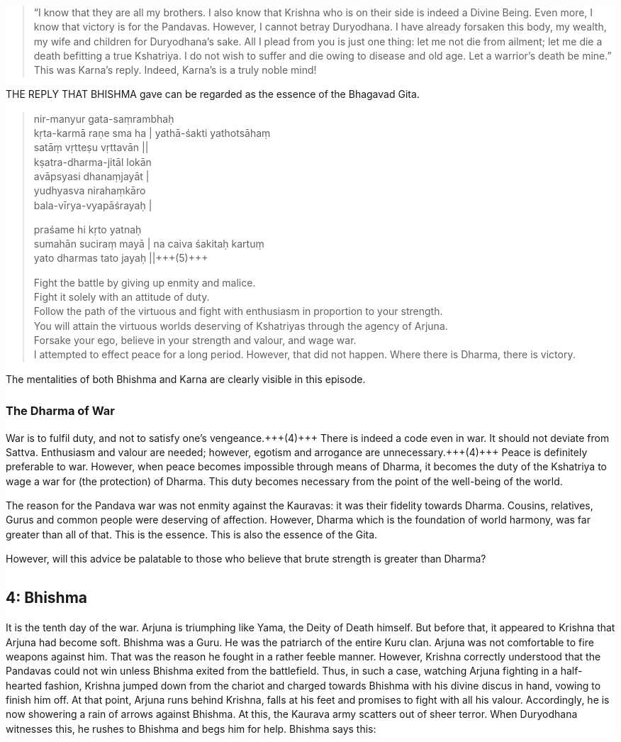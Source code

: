 > “I know that they are all my brothers. I also know that Krishna who is on their side is indeed a Divine Being. Even more, I know that victory is for the Pandavas. However, I cannot betray Duryodhana. I have already forsaken this body, my wealth, my wife and children for Duryodhana’s sake. All I plead from you is just one thing: let me not die from ailment; let me die a death befitting a true Kshatriya. I do not wish to suffer and die owing to disease and old age. Let a warrior’s death be mine.” This was Karna’s reply. Indeed, Karna’s is a truly noble mind!


THE REPLY THAT BHISHMA gave can be regarded as the essence of the Bhagavad Gita.

> nir-manyur gata-saṃrambhaḥ  
> kṛta-karmā raṇe sma ha |
> yathā-śakti yathotsāhaṃ  
> satāṃ vṛtteṣu vṛttavān ||  
> kṣatra-dharma-jitāl lokān  
> avāpsyasi dhanaṃjayāt |  
> yudhyasva nirahaṃkāro  
> bala-vīrya-vyapāśrayaḥ |
>
> praśame hi kṛto yatnaḥ  
> sumahān suciraṃ mayā |
> na caiva śakitaḥ kartuṃ  
> yato dharmas tato jayaḥ ||+++(5)+++
>
>Fight the battle by giving up enmity and malice.  
> Fight it solely with an attitude of duty.  
> Follow the path of the virtuous and fight with enthusiasm in proportion to your strength.  
> You will attain the virtuous worlds deserving of Kshatriyas through the agency of Arjuna.  
> Forsake your ego, believe in your strength and valour, and wage war.  
> I attempted to effect peace for a long period. However, that did not happen. Where there is Dharma, there is victory.

The mentalities of both Bhishma and Karna are clearly visible in this episode.

### The Dharma of War
War is to fulfil duty, and not to satisfy one’s vengeance.+++(4)+++ There is indeed a code even in war. It should not deviate from Sattva. Enthusiasm and valour are needed; however, egotism and arrogance are unnecessary.+++(4)+++ Peace is definitely preferable to war. However, when peace becomes impossible through means of Dharma, it becomes the duty of the Kshatriya to wage a war for (the protection) of Dharma. This duty becomes necessary from the point of the well-being of the world.

The reason for the Pandava war was not enmity against the Kauravas: it was their fidelity towards Dharma. Cousins, relatives, Gurus and common people were deserving of affection. However, Dharma which is the foundation of world harmony, was far greater than all of that. This is the essence. This is also the essence of the Gita.

However, will this advice be palatable to those who believe that brute strength is greater than Dharma?

## 4: Bhishma
It is the tenth day of the war. Arjuna is triumphing like Yama, the Deity of Death himself. But before that, it appeared to Krishna that Arjuna had become soft. Bhishma was a Guru. He was the patriarch of the entire Kuru clan. Arjuna was not comfortable to fire weapons against him. That was the reason he fought in a rather feeble manner. However, Krishna correctly understood that the Pandavas could not win unless Bhishma exited from the battlefield. Thus, in such a case, watching Arjuna fighting in a half-hearted fashion, Krishna jumped down from the chariot and charged towards Bhishma with his divine discus in hand, vowing to finish him off. At that point, Arjuna runs behind Krishna, falls at his feet and promises to fight with all his valour. Accordingly, he is now showering a rain of arrows against Bhishma. At this, the Kaurava army scatters out of sheer terror. When Duryodhana witnesses this, he rushes to Bhishma and begs him for help. Bhishma says this:
